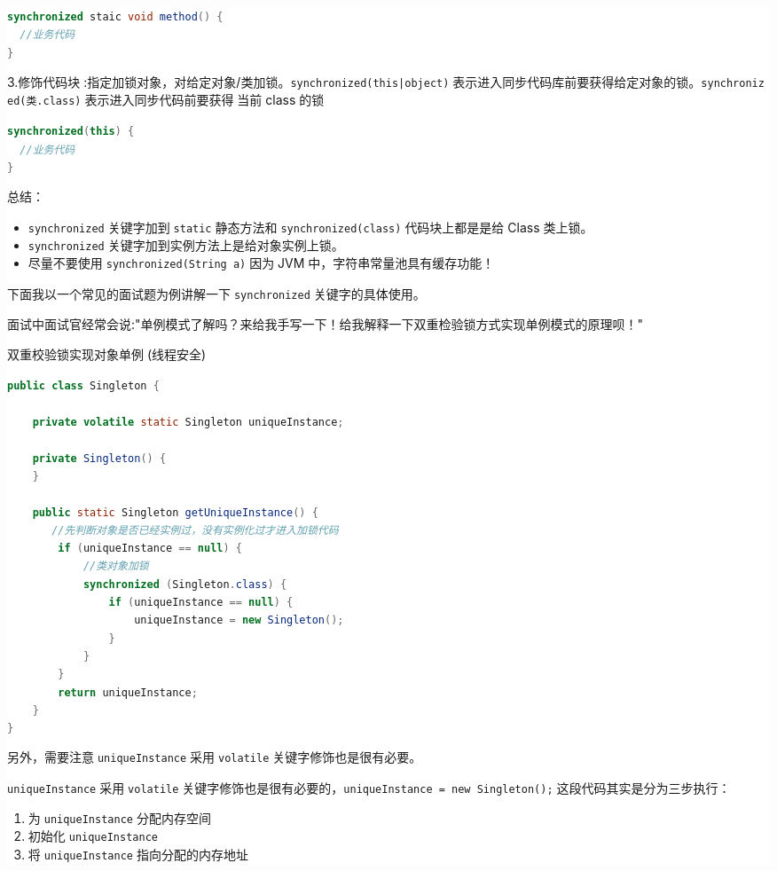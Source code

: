 ```java
synchronized staic void method() {
  //业务代码
}
```

3.修饰代码块 :指定加锁对象，对给定对象/类加锁。`synchronized(this|object)` 表示进入同步代码库前要获得给定对象的锁。`synchronized(类.class)` 表示进入同步代码前要获得 当前 class 的锁

```java
synchronized(this) {
  //业务代码
}
```

总结：

- `synchronized` 关键字加到 `static` 静态方法和 `synchronized(class)` 代码块上都是是给 Class 类上锁。
- `synchronized` 关键字加到实例方法上是给对象实例上锁。
- 尽量不要使用 `synchronized(String a)` 因为 JVM 中，字符串常量池具有缓存功能！

下面我以一个常见的面试题为例讲解一下 `synchronized` 关键字的具体使用。

面试中面试官经常会说:"单例模式了解吗？来给我手写一下！给我解释一下双重检验锁方式实现单例模式的原理呗！"

双重校验锁实现对象单例 (线程安全)

```java
public class Singleton {

    private volatile static Singleton uniqueInstance;

    private Singleton() {
    }

    public static Singleton getUniqueInstance() {
       //先判断对象是否已经实例过，没有实例化过才进入加锁代码
        if (uniqueInstance == null) {
            //类对象加锁
            synchronized (Singleton.class) {
                if (uniqueInstance == null) {
                    uniqueInstance = new Singleton();
                }
            }
        }
        return uniqueInstance;
    }
}
```

另外，需要注意 `uniqueInstance` 采用 `volatile` 关键字修饰也是很有必要。

`uniqueInstance` 采用 `volatile` 关键字修饰也是很有必要的，`uniqueInstance = new Singleton();` 这段代码其实是分为三步执行：

1. 为 `uniqueInstance` 分配内存空间
2. 初始化 `uniqueInstance`
3. 将 `uniqueInstance` 指向分配的内存地址
